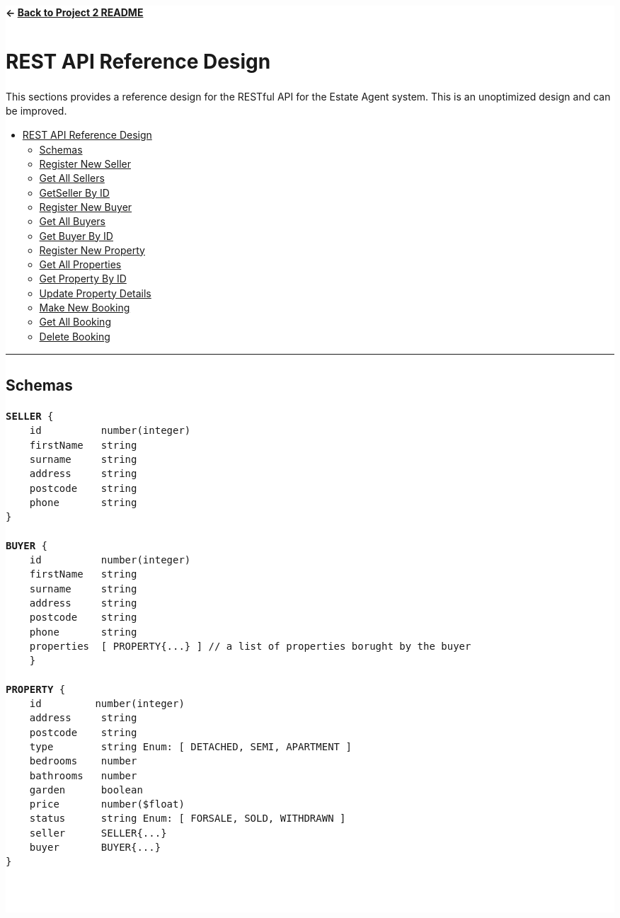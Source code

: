 **&larr; [Back to Project 2 README](../project2-csharp/README.md)**
# REST API Reference Design

This sections provides a reference design for the RESTful API for the Estate Agent system. This is an unoptimized design and can be improved.


* [REST API Reference Design](#rest-api-reference-design)
  * [Schemas](#schemas)
  * [Register New Seller](#register-new-seller)
  * [Get All Sellers](#get-all-sellers)
  * [GetSeller By ID](#getseller-by-id)
  * [Register New Buyer](#register-new-buyer)
  * [Get All Buyers](#get-all-buyers)
  * [Get Buyer By ID](#get-buyer-by-id)
  * [Register New Property](#register-new-property)
  * [Get All Properties](#get-all-properties)
  * [Get Property By ID](#get-property-by-id)
  * [Update Property Details](#update-property-details)
  * [Make New Booking](#make-new-booking)
  * [Get All Booking](#get-all-booking)
  * [Delete Booking](#delete-booking)


---

## Schemas

<pre>
<b>SELLER</b> {
    id          number(integer)
    firstName   string
    surname     string
    address     string
    postcode    string
    phone       string
}

<b>BUYER</b> {
    id          number(integer)
    firstName   string
    surname     string
    address     string
    postcode    string
    phone       string
    properties  [ PROPERTY{...} ] // a list of properties borught by the buyer
    }

<b>PROPERTY</b> {
    id         number(integer) 
    address     string
    postcode    string
    type        string Enum: [ DETACHED, SEMI, APARTMENT ]
    bedrooms    number
    bathrooms   number
    garden      boolean
    price       number($float)
    status      string Enum: [ FORSALE, SOLD, WITHDRAWN ]
    seller      SELLER{...}
    buyer       BUYER{...}
}
